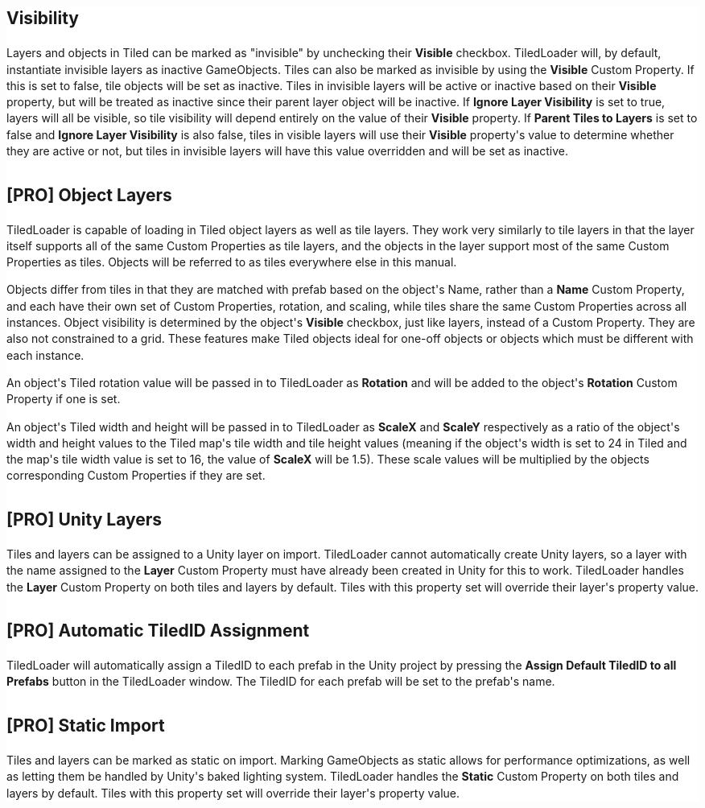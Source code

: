 ## Visibility
Layers and objects in Tiled can be marked as "invisible" by unchecking their <b>Visible</b> checkbox. TiledLoader will, by default, instantiate invisible layers as inactive GameObjects. Tiles can also be marked as invisible by using the <b>Visible</b> Custom Property. If this is set to false, tile objects will be set as inactive. Tiles in invisible layers will be active or inactive based on their <b>Visible</b> property, but will be treated as inactive since their parent layer object will be inactive. If <b>Ignore Layer Visibility</b> is set to true, layers will all be visible, so tile visibility will depend entirely on the value of their <b>Visible</b> property. If <b>Parent Tiles to Layers</b> is set to false and <b>Ignore Layer Visibility</b> is also false, tiles in visible layers will use their <b>Visible</b> property's value to determine whether they are active or not, but tiles in invisible layers will have this value overridden and will be set as inactive.

## [PRO] Object Layers
TiledLoader is capable of loading in Tiled object layers as well as tile layers. They work very similarly to tile layers in that the layer itself supports all of the same Custom Properties as tile layers, and the objects in the layer support most of the same Custom Properties as tiles. Objects  will be referred to as tiles everywhere else in this manual.

Objects differ from tiles in that they are matched with prefab based on the object's Name, rather than a <b>Name</b> Custom Property, and each have their own set of Custom Properties, rotation, and scaling, while tiles share the same Custom Properties across all instances. Object visibility is determined by the object's <b>Visible</b> checkbox, just like layers, instead of a Custom Property. They are also not constrained to a grid. These features make Tiled objects ideal for one-off objects or objects which must be different with each instance.

An object's Tiled rotation value will be passed in to TiledLoader as <b>Rotation</b> and will be added to the object's <b>Rotation</b> Custom Property if one is set.

An object's Tiled width and height will be passed in to TiledLoader as <b>ScaleX</b> and <b>ScaleY</b> respectively as a ratio of the object's width and height values to the Tiled map's tile width and tile height values (meaning if the object's width is set to 24 in Tiled and the map's tile width value is set to 16, the value of <b>ScaleX</b> will be 1.5). These scale values will be multiplied by the objects corresponding Custom Properties if they are set.

## [PRO] Unity Layers
Tiles and layers can be assigned to a Unity layer on import. TiledLoader cannot automatically create Unity layers, so a layer with the name assigned to the <b>Layer</b> Custom Property must have already been created in Unity for this to work. TiledLoader handles the <b>Layer</b> Custom Property on both tiles and layers by default. Tiles with this property set will override their layer's property value.

## [PRO] Automatic TiledID Assignment
TiledLoader will automatically assign a TiledID to each prefab in the Unity project by pressing the <b>Assign Default TiledID to all Prefabs</b> button in the TiledLoader window. The TiledID for each prefab will be set to the prefab's name.

## [PRO] Static Import
Tiles and layers can be marked as static on import. Marking GameObjects as static allows for performance optimizations, as well as letting them be handled by Unity's baked lighting system. TiledLoader handles the <b>Static</b> Custom Property on both tiles and layers by default. Tiles with this property set will override their layer's property value.
